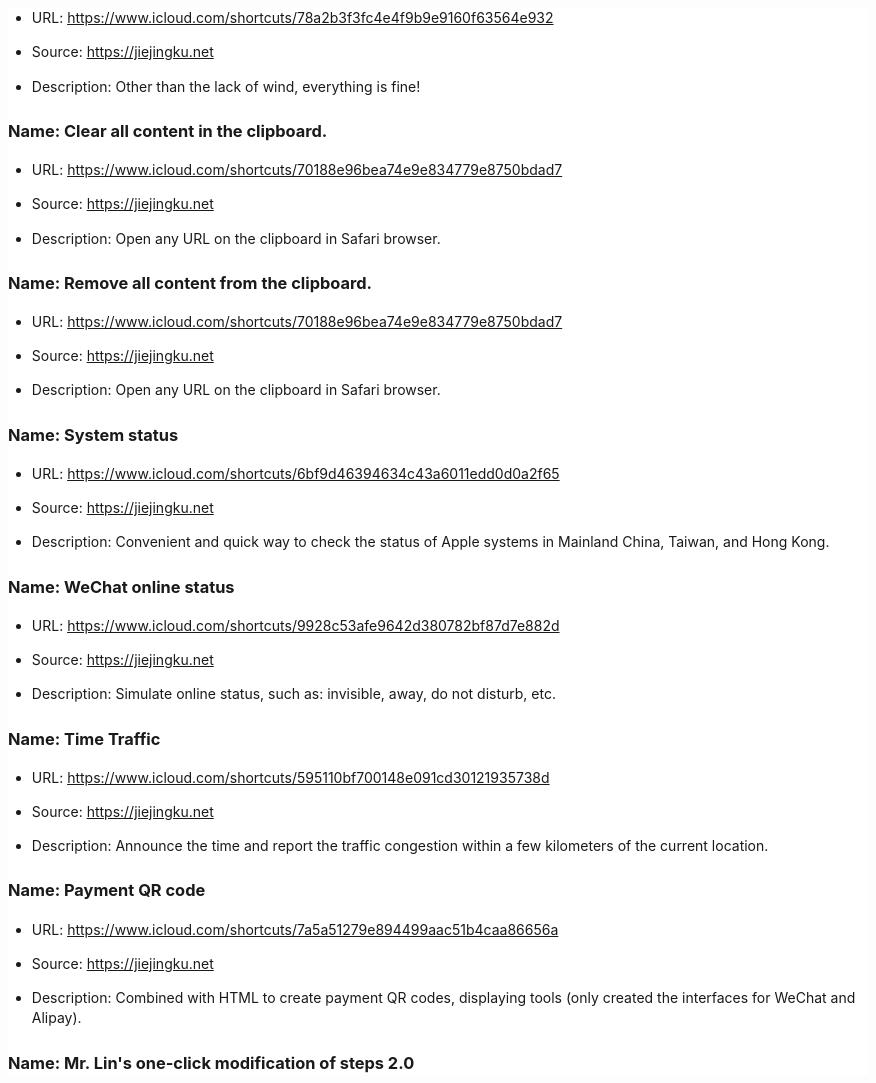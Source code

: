- URL: https://www.icloud.com/shortcuts/78a2b3f3fc4e4f9b9e9160f63564e932

- Source: https://jiejingku.net

- Description: Other than the lack of wind, everything is fine!

### Name: Clear all content in the clipboard.

- URL: https://www.icloud.com/shortcuts/70188e96bea74e9e834779e8750bdad7

- Source: https://jiejingku.net

- Description: Open any URL on the clipboard in Safari browser.

### Name: Remove all content from the clipboard.

- URL: https://www.icloud.com/shortcuts/70188e96bea74e9e834779e8750bdad7

- Source: https://jiejingku.net

- Description: Open any URL on the clipboard in Safari browser.

### Name: System status

- URL: https://www.icloud.com/shortcuts/6bf9d46394634c43a6011edd0d0a2f65

- Source: https://jiejingku.net

- Description: Convenient and quick way to check the status of Apple systems in Mainland China, Taiwan, and Hong Kong.

### Name: WeChat online status

- URL: https://www.icloud.com/shortcuts/9928c53afe9642d380782bf87d7e882d

- Source: https://jiejingku.net

- Description: Simulate online status, such as: invisible, away, do not disturb, etc.

### Name: Time Traffic

- URL: https://www.icloud.com/shortcuts/595110bf700148e091cd30121935738d

- Source: https://jiejingku.net

- Description: Announce the time and report the traffic congestion within a few kilometers of the current location.

### Name: Payment QR code

- URL: https://www.icloud.com/shortcuts/7a5a51279e894499aac51b4caa86656a

- Source: https://jiejingku.net

- Description: Combined with HTML to create payment QR codes, displaying tools (only created the interfaces for WeChat and Alipay).

### Name: Mr. Lin's one-click modification of steps 2.0
